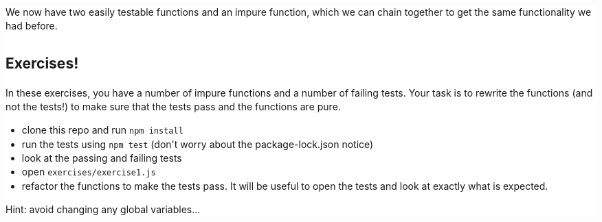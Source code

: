 We now have two easily testable functions and an impure function, which we can
chain together to get the same functionality we had before.

## Exercises!

In these exercises, you have a number of impure functions and a number of
failing tests. Your task is to rewrite the functions (and not the tests!) to
make sure that the tests pass and the functions are pure.

* clone this repo and run `npm install`
* run the tests using `npm test` (don't worry about the package-lock.json
  notice)
* look at the passing and failing tests
* open `exercises/exercise1.js`
* refactor the functions to make the tests pass. It will be useful to open the
  tests and look at exactly what is expected.

Hint: avoid changing any global variables...
